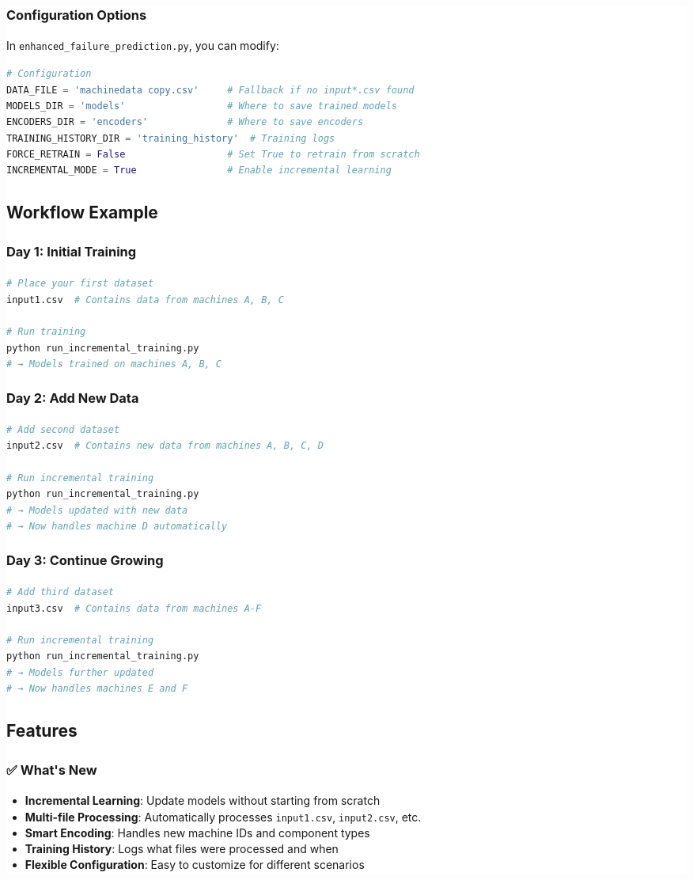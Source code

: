 ### Configuration Options

In `enhanced_failure_prediction.py`, you can modify:

```python
# Configuration
DATA_FILE = 'machinedata copy.csv'     # Fallback if no input*.csv found
MODELS_DIR = 'models'                  # Where to save trained models
ENCODERS_DIR = 'encoders'              # Where to save encoders
TRAINING_HISTORY_DIR = 'training_history'  # Training logs
FORCE_RETRAIN = False                  # Set True to retrain from scratch
INCREMENTAL_MODE = True                # Enable incremental learning
```

## Workflow Example

### Day 1: Initial Training
```bash
# Place your first dataset
input1.csv  # Contains data from machines A, B, C

# Run training
python run_incremental_training.py
# → Models trained on machines A, B, C
```

### Day 2: Add New Data
```bash
# Add second dataset
input2.csv  # Contains new data from machines A, B, C, D

# Run incremental training
python run_incremental_training.py
# → Models updated with new data
# → Now handles machine D automatically
```

### Day 3: Continue Growing
```bash
# Add third dataset
input3.csv  # Contains data from machines A-F

# Run incremental training
python run_incremental_training.py
# → Models further updated
# → Now handles machines E and F
```

## Features

### ✅ **What's New**
- **Incremental Learning**: Update models without starting from scratch
- **Multi-file Processing**: Automatically processes `input1.csv`, `input2.csv`, etc.
- **Smart Encoding**: Handles new machine IDs and component types
- **Training History**: Logs what files were processed and when
- **Flexible Configuration**: Easy to customize for different scenarios
